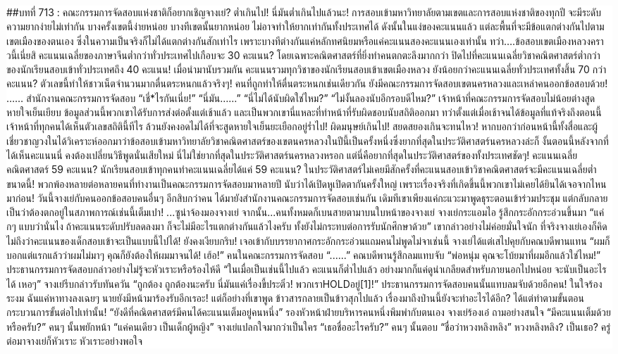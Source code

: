 ##บทที่ 713 : คณะกรรมการจัดสอบแห่งชาติก็อยากเชิญจางเย่?
ต่ำเกินไป!
นี่มันต่ำเกินไปแล้วนะ!
การสอบเข้ามหาวิทยาลัยตามเขตและการสอบแห่งชาติของทุกปี จะมีระดับความยากง่ายไม่เท่ากัน บางครั้งเขตนี้ง่ายหน่อย บางทีเขตนั้นยากหน่อย ไม่อาจทำให้ยากเท่ากันทั้งประเทศได้ ดังนั้นในแง่ของคะแนนแล้ว แต่ละพื้นที่จะมีข้อแตกต่างกันไปตามเขตเมืองของตนเอง ซึ่งในความเป็นจริงก็ไม่ได้แตกต่างกันสักเท่าไร เพราะบางทีต่างกันแค่หลักทศนิยมหรือแค่คะแนนสองคะแนนเองเท่านั้น
ทว่า….ข้อสอบเขตเมืองหลวงคราวนี้เนี่ยสิ
คะแนนเฉลี่ยของภาษาจีนต่ำกว่าทั่วประเทศไปเกือบจะ 30 คะแนน?
โดยเฉพาะคณิตศาสตร์ที่ยิ่งทำคนตกตะลึงมากกว่า ปิดไปที่คะแนนเฉลี่ยวิชาคณิตศาสตร์ต่ำกว่าของนักเรียนสอบเข้าทั่วประเทศถึง 40 คะแนน!
เมื่อนำมานับรวมกัน คะแนนรวมทุกวิชาของนักเรียนสอบเข้าเขตเมืองหลวง ยังน้อยกว่าคะแนนเฉลี่ยทั่วประเทศทั้งสิ้น 70 กว่าคะแนน?
ตัวเลขนี้ทำให้ชาวเน็ตจำนวนมากตื่นตระหนกแล้วจริงๆ!
คนที่ถูกทำให้ตื่นตระหนกเช่นเดียวกัน ยังมีคณะกรรมการจัดสอบเขตนครหลวงและเหล่าคนออกข้อสอบด้วย!
……
สำนักงานคณะกรรมการจัดสอบ
“เชี่*ไรกันเนี่ย!”
“นี่มัน……”
“นี่ไม่ได้นับผิดใช่ไหม?”
“ไม่งั้นลองนับอีกรอบดีไหม?”
เจ้าหน้าที่คณะกรรมการจัดสอบไม่น้อยต่างสูดหายใจเย็นเยียบ ข้อมูลส่วนนี้พวกเขาได้รับการส่งต่อตั้งแต่เช้าแล้ว และเป็นพวกเขานี่แหละที่ทำหน้าที่รับผิดชอบนับสถิติออกมา ทว่าตั้งแต่เมื่อเช้าจนได้ข้อมูลที่แท้จริงถึงตอนนี้ เจ้าหน้าที่ทุกคนได้เห็นตัวเลขสถิตินี้ทีไร ล้วนยังคงอดไม่ได้ที่จะสูดหายใจเย็นยะเยือกอยู่ร่ำไป!
ผิดมนุษย์เกินไป!
สยดสยองเกินจะทนไหว!
หากบอกว่าก่อนหน้านี้ทั้งสื่อและผู้เชี่ยวชาญวงในได้วิเคราะห์ออกมาว่าข้อสอบเข้ามหาวิทยาลัยวิชาคณิตศาสตร์ของเขตนครหลวงในปีนี้เป็นครั้งหนึ่งซึ่งยากที่สุดในประวัติศาสตร์นครหลวงล่ะก็ งั้นตอนนี้หลังจากที่ได้เห็นคะแนนนี่ คงต้องเปลี่ยนวิธีพูดนั่นเสียใหม่ นี่ไม่ใช่ยากที่สุดในประวัติศาสตร์นครหลวงหรอก แต่นี่คือยากที่สุดในประวัติศาสตร์ของทั้งประเทศชัดๆ!
คะแนนเฉลี่ยคณิตศาสตร์ 59 คะแนน?
นักเรียนสอบเข้าทุกคนทำคะแนนเฉลี่ยได้แค่ 59 คะแนน?
ในประวัติศาสตร์ไม่เคยมีสักครั้งที่คะแนนสอบเข้าวิชาคณิตศาสตร์จะมีคะแนนเฉลี่ยต่ำขนาดนี้!
พวกพ้องหลายต่อหลายคนที่ทำงานเป็นคณะกรรมการจัดสอบมาหลายปี นับว่าได้เปิดหูเปิดตากันครั้งใหญ่ เพราะเรื่องจริงที่เกิดขึ้นนี้พวกเขาไม่เคยได้ยินได้เจอจากไหนมาก่อน!
วันนี้จางเย่กับคนออกข้อสอบคนอื่นๆ อีกสิบกว่าคน ได้มายังสำนักงานคณะกรรมการจัดสอบเช่นกัน เดิมทีเขาเพียงแค่กะแวะมาพูดธุระตอนเข้าร่วมประชุม แต่กลับกลายเป็นว่าต้องตกอยู่ในสภาพการณ์เช่นนี้เต็มเปา!
...ซูน่าจ้องมองจางเย่
จากนั้น...คนทั้งหมดก็เบนสายตามาบนใบหน้าของจางเย่
จางเย่กระแอมไอ รู้สึกกระอักกระอ่วนขึ้นมา “แค่กๆ แบบว่านั่นไง ถ้าคะแนนระดับปรับลดลงมา ก็จะไม่มีอะไรแตกต่างกันแล้วไงครับ ทั้งยังไม่กระทบต่อการรับนักศึกษาด้วย” เขากล่าวอย่างไม่ค่อยมั่นใจนัก ที่จริงจางเย่เองก็คิดไม่ถึงว่าคะแนนของเด็กสอบเข้าจะเป็นแบบนี้ไปได้!
ยังคงเงียบกริบ!
เจอเข้ากับบรรยากาศกระอักกระอ่วนแถมคนไม่พูดไม่จาเช่นนี้ จางเย่ได้แต่เสไปคุยกับคณบดีพานแทน “ผมก็บอกแต่แรกแล้วว่าผมไม่มาๆ คุณก็ยังต้องให้ผมมาจนได้! เฮ้อ!”
คนในคณะกรรมการจัดสอบ “......”
คณบดีพานรู้สึกลมแทบจับ “พ่อหนุ่ม คุณจะโบ้ยมาที่ผมอีกแล้วใช่ไหม!”
ประธานกรรมการจัดสอบกล่าวอย่างไม่รู้จะหัวเราะหรือร้องไห้ดี “ในเมื่อเป็นเช่นนี้ไปแล้ว คะแนนก็ต่ำไปแล้ว อย่างมากก็แค่ดูน่าเกลียดสำหรับภายนอกไปหน่อย จะนับเป็นอะไรได้ เหอๆ”
จางเย่รีบกล่าวรับทันควัน “ถูกต้อง ถูกต้องนะครับ นี่มันแค่เรื่องขี้ประติ๋ว! พวกเราHOLDอยู่[1]!”
ประธานกรรมการจัดสอบคนนั้นแทบลมจับด้วยอีกคน! ในใจร้องระงม ฉันแค่หาทางลงเฉยๆ นายยังมีหน้ามาร้องรับอีกเรอะ!
แต่ก็อย่างที่เขาพูด ข้าวสารกลายเป็นข้าวสุกไปแล้ว เรื่องมาถึงป่านนี้ยังจะทำอะไรได้อีก? ได้แต่ทำตามขั้นตอนกระบวนการขั้นต่อไปเท่านั้น!
“ยังดีที่คณิตศาสตร์มีคนได้คะแนนเต็มอยู่คนหนึ่ง” รองหัวหน้าฝ่ายบริหารคนหนึ่งพึมพำกับตนเอง
จางเย่ร้องเอ๋ ถามอย่างสนใจ “มีคะแนนเต็มด้วยหรือครับ?”
คนๆ นั้นพยักหน้า “แค่คนเดียว เป็นเด็กผู้หญิง”
จางเย่แปลกใจมากว่าเป็นใคร “เธอชื่ออะไรครับ?”
คนๆ นั้นตอบ “ชื่อว่าหวงหลิงหลิง”
หวงหลิงหลิง?
เป็นเธอ?
ครู่ต่อมาจางเย่ก็หัวเราะ หัวเราะอย่างพอใจ